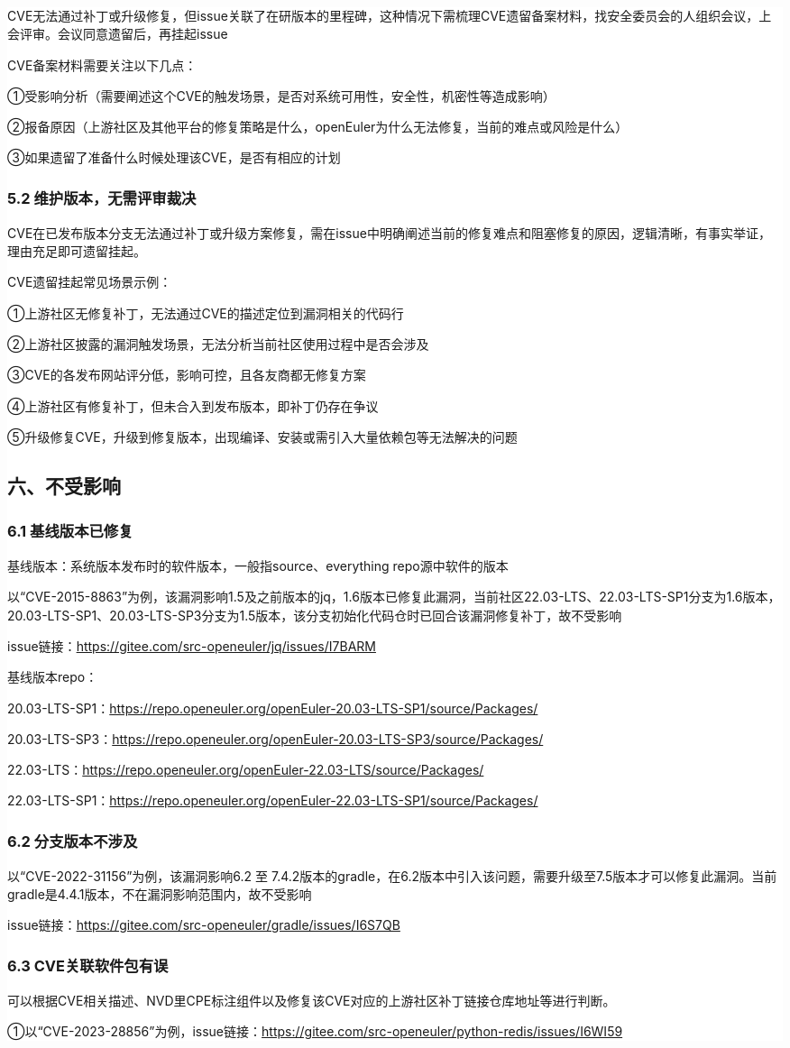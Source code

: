 CVE无法通过补丁或升级修复，但issue关联了在研版本的里程碑，这种情况下需梳理CVE遗留备案材料，找安全委员会的人组织会议，上会评审。会议同意遗留后，再挂起issue

CVE备案材料需要关注以下几点：

①受影响分析（需要阐述这个CVE的触发场景，是否对系统可用性，安全性，机密性等造成影响）

②报备原因（上游社区及其他平台的修复策略是什么，openEuler为什么无法修复，当前的难点或风险是什么）

③如果遗留了准备什么时候处理该CVE，是否有相应的计划

### 5.2  维护版本，无需评审裁决

CVE在已发布版本分支无法通过补丁或升级方案修复，需在issue中明确阐述当前的修复难点和阻塞修复的原因，逻辑清晰，有事实举证，理由充足即可遗留挂起。

CVE遗留挂起常见场景示例：

①上游社区无修复补丁，无法通过CVE的描述定位到漏洞相关的代码行

②上游社区披露的漏洞触发场景，无法分析当前社区使用过程中是否会涉及

③CVE的各发布网站评分低，影响可控，且各友商都无修复方案

④上游社区有修复补丁，但未合入到发布版本，即补丁仍存在争议

⑤升级修复CVE，升级到修复版本，出现编译、安装或需引入大量依赖包等无法解决的问题

## 六、不受影响

### 6.1  基线版本已修复

基线版本：系统版本发布时的软件版本，一般指source、everything repo源中软件的版本

以“CVE-2015-8863”为例，该漏洞影响1.5及之前版本的jq，1.6版本已修复此漏洞，当前社区22.03-LTS、22.03-LTS-SP1分支为1.6版本，20.03-LTS-SP1、20.03-LTS-SP3分支为1.5版本，该分支初始化代码仓时已回合该漏洞修复补丁，故不受影响

issue链接：https://gitee.com/src-openeuler/jq/issues/I7BARM

基线版本repo：

20.03-LTS-SP1：https://repo.openeuler.org/openEuler-20.03-LTS-SP1/source/Packages/

20.03-LTS-SP3：https://repo.openeuler.org/openEuler-20.03-LTS-SP3/source/Packages/

22.03-LTS：https://repo.openeuler.org/openEuler-22.03-LTS/source/Packages/

22.03-LTS-SP1：https://repo.openeuler.org/openEuler-22.03-LTS-SP1/source/Packages/

### 6.2  分支版本不涉及

以“CVE-2022-31156”为例，该漏洞影响6.2 至 7.4.2版本的gradle，在6.2版本中引入该问题，需要升级至7.5版本才可以修复此漏洞。当前gradle是4.4.1版本，不在漏洞影响范围内，故不受影响

issue链接：https://gitee.com/src-openeuler/gradle/issues/I6S7QB

### 6.3  CVE关联软件包有误

可以根据CVE相关描述、NVD里CPE标注组件以及修复该CVE对应的上游社区补丁链接仓库地址等进行判断。

①以“CVE-2023-28856”为例，issue链接：https://gitee.com/src-openeuler/python-redis/issues/I6WI59
